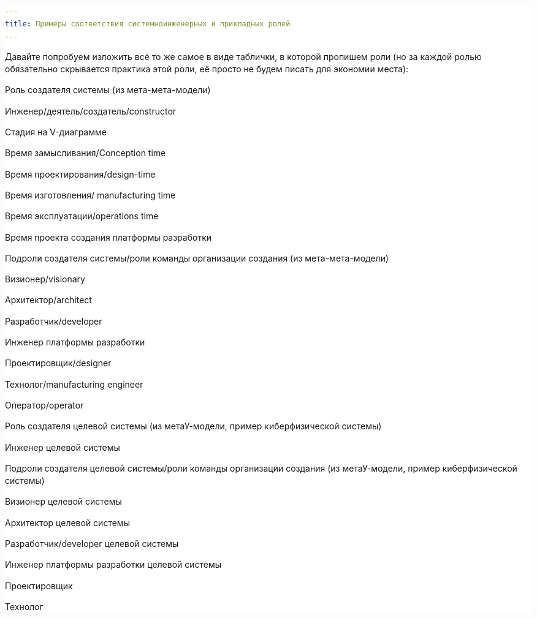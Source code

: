 ```yaml
---
title: Примеры соответствия системноинженерных и прикладных ролей
---
```


Давайте попробуем изложить всё то же самое в виде таблички, в которой
пропишем роли (но за каждой ролью обязательно скрывается практика этой
роли, её просто не будем писать для экономии места):

Роль создателя системы (из мета-мета-модели)

Инженер/деятель/создатель/constructor

Стадия на V-диаграмме

Время замысливания/Conception time

Время проектирования/design-time

Время изготовления/ manufacturing time

Время эксплуатации/operations time

Время проекта создания платформы разработки

Подроли создателя системы/роли команды организации создания (из
мета-мета-модели)

Визионер/visionary

Архитектор/architect

Разработчик/developer

Инженер платформы разработки

Проектировщик/designer

Технолог/manufacturing engineer

Оператор/operator

Роль создателя целевой системы (из метаУ-модели, пример киберфизической
системы)

Инженер целевой системы

Подроли создателя целевой системы/роли команды организации создания (из
метаУ-модели, пример киберфизической системы)

Визионер целевой системы

Архитектор целевой системы

Разработчик/developer целевой системы

Инженер платформы разработки целевой системы

Проектировщик

Технолог
